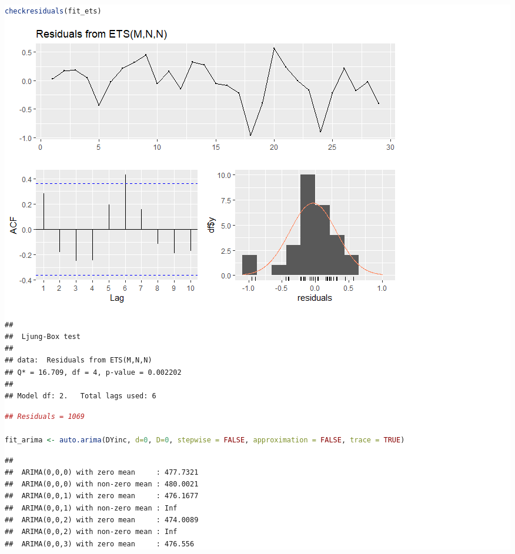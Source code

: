 ``` r
checkresiduals(fit_ets)
```

![](manpower_planning_files/figure-gfm/unnamed-chunk-8-2.png)

    ## 
    ##  Ljung-Box test
    ## 
    ## data:  Residuals from ETS(M,N,N)
    ## Q* = 16.709, df = 4, p-value = 0.002202
    ## 
    ## Model df: 2.   Total lags used: 6

``` r
## Residuals = 1069

fit_arima <- auto.arima(DYinc, d=0, D=0, stepwise = FALSE, approximation = FALSE, trace = TRUE)
```

    ## 
    ##  ARIMA(0,0,0) with zero mean     : 477.7321
    ##  ARIMA(0,0,0) with non-zero mean : 480.0021
    ##  ARIMA(0,0,1) with zero mean     : 476.1677
    ##  ARIMA(0,0,1) with non-zero mean : Inf
    ##  ARIMA(0,0,2) with zero mean     : 474.0089
    ##  ARIMA(0,0,2) with non-zero mean : Inf
    ##  ARIMA(0,0,3) with zero mean     : 476.556